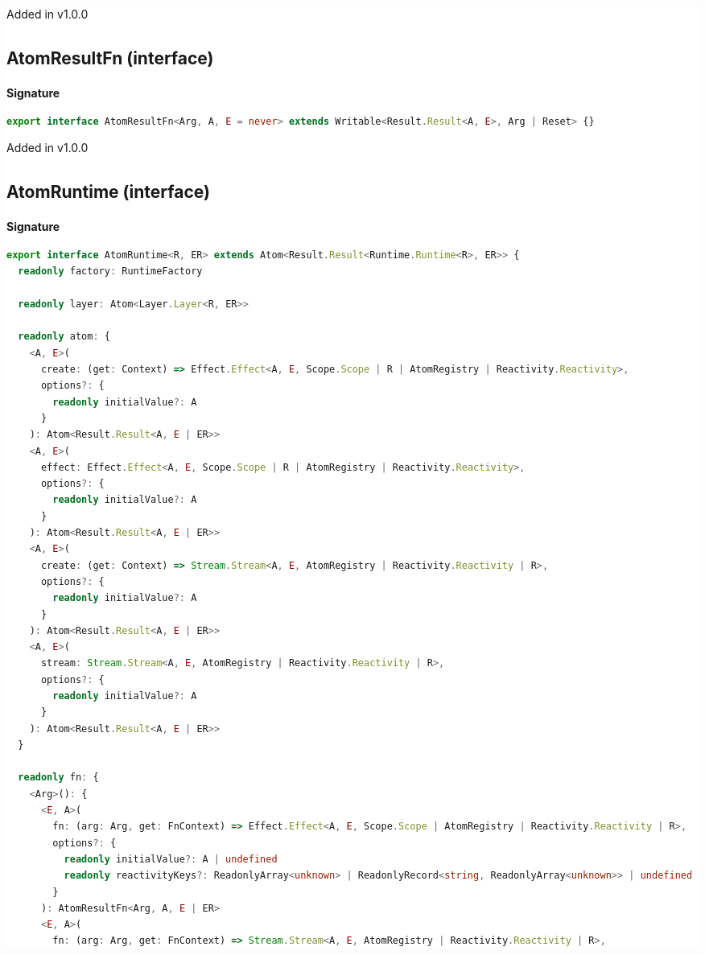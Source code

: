 Added in v1.0.0

## AtomResultFn (interface)

**Signature**

```ts
export interface AtomResultFn<Arg, A, E = never> extends Writable<Result.Result<A, E>, Arg | Reset> {}
```

Added in v1.0.0

## AtomRuntime (interface)

**Signature**

```ts
export interface AtomRuntime<R, ER> extends Atom<Result.Result<Runtime.Runtime<R>, ER>> {
  readonly factory: RuntimeFactory

  readonly layer: Atom<Layer.Layer<R, ER>>

  readonly atom: {
    <A, E>(
      create: (get: Context) => Effect.Effect<A, E, Scope.Scope | R | AtomRegistry | Reactivity.Reactivity>,
      options?: {
        readonly initialValue?: A
      }
    ): Atom<Result.Result<A, E | ER>>
    <A, E>(
      effect: Effect.Effect<A, E, Scope.Scope | R | AtomRegistry | Reactivity.Reactivity>,
      options?: {
        readonly initialValue?: A
      }
    ): Atom<Result.Result<A, E | ER>>
    <A, E>(
      create: (get: Context) => Stream.Stream<A, E, AtomRegistry | Reactivity.Reactivity | R>,
      options?: {
        readonly initialValue?: A
      }
    ): Atom<Result.Result<A, E | ER>>
    <A, E>(
      stream: Stream.Stream<A, E, AtomRegistry | Reactivity.Reactivity | R>,
      options?: {
        readonly initialValue?: A
      }
    ): Atom<Result.Result<A, E | ER>>
  }

  readonly fn: {
    <Arg>(): {
      <E, A>(
        fn: (arg: Arg, get: FnContext) => Effect.Effect<A, E, Scope.Scope | AtomRegistry | Reactivity.Reactivity | R>,
        options?: {
          readonly initialValue?: A | undefined
          readonly reactivityKeys?: ReadonlyArray<unknown> | ReadonlyRecord<string, ReadonlyArray<unknown>> | undefined
        }
      ): AtomResultFn<Arg, A, E | ER>
      <E, A>(
        fn: (arg: Arg, get: FnContext) => Stream.Stream<A, E, AtomRegistry | Reactivity.Reactivity | R>,
```